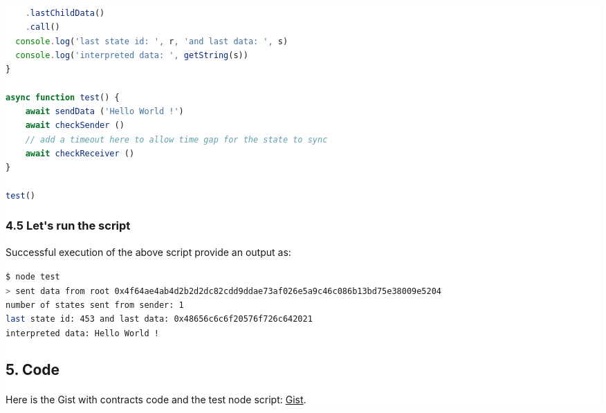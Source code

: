 ```javascript
    .lastChildData()
    .call()
  console.log('last state id: ', r, 'and last data: ', s)
  console.log('interpreted data: ', getString(s))
}

async function test() {
	await sendData ('Hello World !')
	await checkSender ()
	// add a timeout here to allow time gap for the state to sync
	await checkReceiver ()
}

test()
```

### 4.5 Let's run the script

Successful execution of the above script provide an output as:

```bash
$ node test
> sent data from root 0x4f64ae4ab4d2b2d2dc82cdd9ddae73af026e5a9c46c086b13bd75e38009e5204
number of states sent from sender: 1
last state id: 453 and last data: 0x48656c6c6f20576f726c642021
interpreted data: Hello World ! 
```

## 5. Code

Here is the Gist with contracts code and the test node script: [Gist](https://gist.github.com/nglglhtr/147d8707391b5de5a572f2b462bd058c).